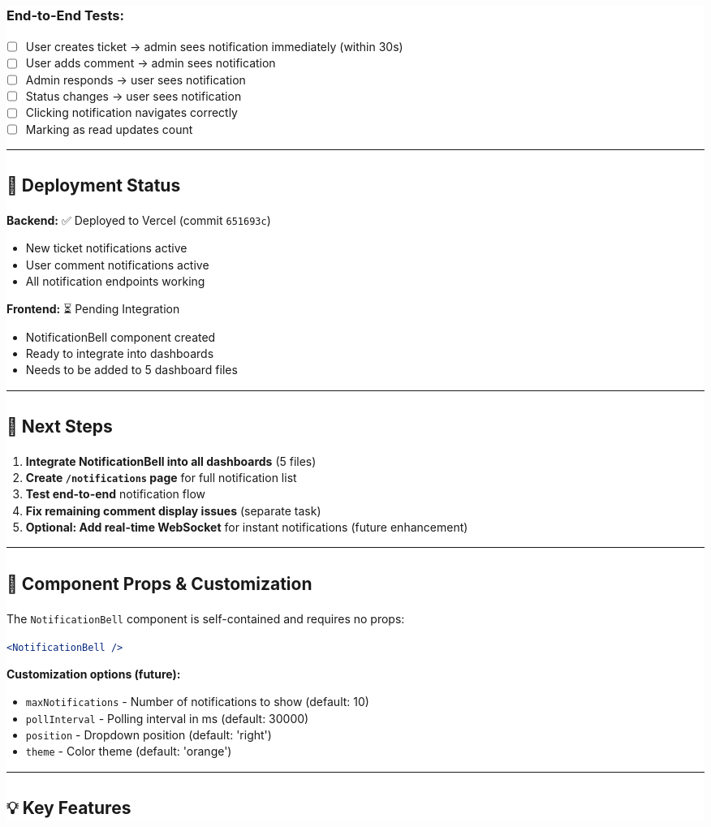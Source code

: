 ### **End-to-End Tests:**
- [ ] User creates ticket → admin sees notification immediately (within 30s)
- [ ] User adds comment → admin sees notification
- [ ] Admin responds → user sees notification
- [ ] Status changes → user sees notification
- [ ] Clicking notification navigates correctly
- [ ] Marking as read updates count

---

## 🚀 **Deployment Status**

**Backend:** ✅ Deployed to Vercel (commit `651693c`)
- New ticket notifications active
- User comment notifications active
- All notification endpoints working

**Frontend:** ⏳ Pending Integration
- NotificationBell component created
- Ready to integrate into dashboards
- Needs to be added to 5 dashboard files

---

## 📝 **Next Steps**

1. **Integrate NotificationBell into all dashboards** (5 files)
2. **Create `/notifications` page** for full notification list
3. **Test end-to-end** notification flow
4. **Fix remaining comment display issues** (separate task)
5. **Optional: Add real-time WebSocket** for instant notifications (future enhancement)

---

## 🎨 **Component Props & Customization**

The `NotificationBell` component is self-contained and requires no props:

```jsx
<NotificationBell />
```

**Customization options (future):**
- `maxNotifications` - Number of notifications to show (default: 10)
- `pollInterval` - Polling interval in ms (default: 30000)
- `position` - Dropdown position (default: 'right')
- `theme` - Color theme (default: 'orange')

---

## 💡 **Key Features**
